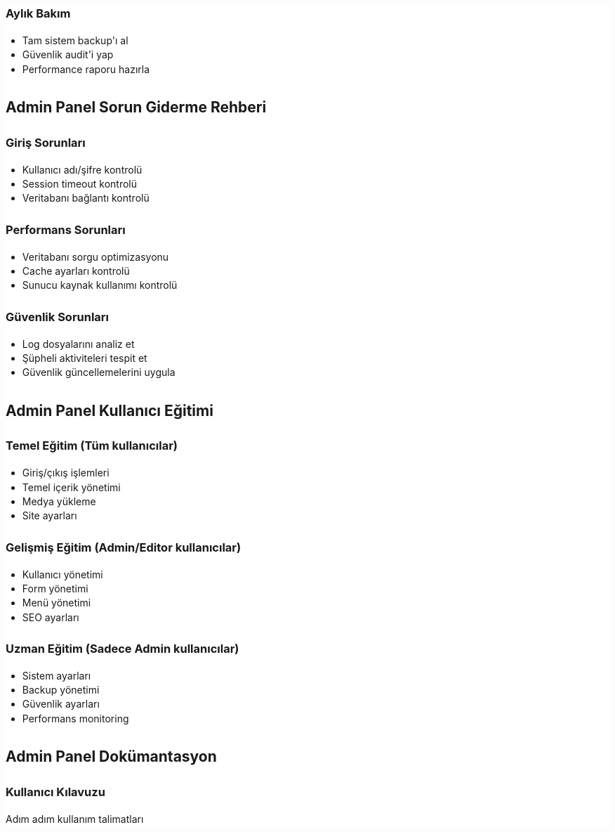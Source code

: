 ### Aylık Bakım
- Tam sistem backup'ı al
- Güvenlik audit'i yap
- Performance raporu hazırla

## Admin Panel Sorun Giderme Rehberi

### Giriş Sorunları
- Kullanıcı adı/şifre kontrolü
- Session timeout kontrolü
- Veritabanı bağlantı kontrolü

### Performans Sorunları
- Veritabanı sorgu optimizasyonu
- Cache ayarları kontrolü
- Sunucu kaynak kullanımı kontrolü

### Güvenlik Sorunları
- Log dosyalarını analiz et
- Şüpheli aktiviteleri tespit et
- Güvenlik güncellemelerini uygula

## Admin Panel Kullanıcı Eğitimi

### Temel Eğitim (Tüm kullanıcılar)
- Giriş/çıkış işlemleri
- Temel içerik yönetimi
- Medya yükleme
- Site ayarları

### Gelişmiş Eğitim (Admin/Editor kullanıcılar)
- Kullanıcı yönetimi
- Form yönetimi
- Menü yönetimi
- SEO ayarları

### Uzman Eğitim (Sadece Admin kullanıcılar)
- Sistem ayarları
- Backup yönetimi
- Güvenlik ayarları
- Performans monitoring

## Admin Panel Dokümantasyon

### Kullanıcı Kılavuzu
Adım adım kullanım talimatları
